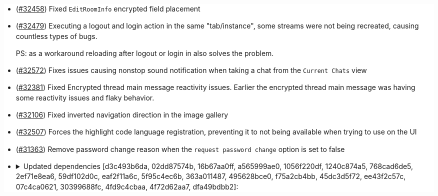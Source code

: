 - ([#32458](https://github.com/RocketChat/Rocket.Chat/pull/32458)) Fixed `EditRoomInfo` encrypted field placement

- ([#32479](https://github.com/RocketChat/Rocket.Chat/pull/32479)) Executing a logout and login action in the same "tab/instance", some streams were not being recreated, causing countless types of bugs.

  PS: as a workaround reloading after logout or login in also solves the problem.

- ([#32572](https://github.com/RocketChat/Rocket.Chat/pull/32572)) Fixes issues causing nonstop sound notification when taking a chat from the `Current Chats` view

- ([#32381](https://github.com/RocketChat/Rocket.Chat/pull/32381)) Fixed Encrypted thread main message reactivity issues. Earlier the encrypted thread main message was having some reactivity issues and flaky behavior.

- ([#32106](https://github.com/RocketChat/Rocket.Chat/pull/32106)) Fixed inverted navigation direction in the image gallery

- ([#32507](https://github.com/RocketChat/Rocket.Chat/pull/32507)) Forces the highlight code language registration, preventing it to not being available when trying to use on the UI

- ([#31363](https://github.com/RocketChat/Rocket.Chat/pull/31363)) Remove password change reason when the `request password change` option is set to false

- <details><summary>Updated dependencies [d3c493b6da, 02dd87574b, 16b67aa0ff, a565999ae0, 1056f220df, 1240c874a5, 768cad6de5, 2ef71e8ea6, 59df102d0c, eaf2f11a6c, 5f95c4ec6b, 363a011487, 495628bce0, f75a2cb4bb, 45dc3d5f72, ee43f2c57c, 07c4ca0621, 30399688fc, 4fd9c4cbaa, 4f72d62aa7, dfa49bdbb2]:</summary>

  - @rocket.chat/i18n@0.5.0-rc.0
  - @rocket.chat/fuselage-ui-kit@8.0.0-rc.0
  - @rocket.chat/ui-kit@0.35.0-rc.0
  - @rocket.chat/core-typings@6.10.0-rc.0
  - @rocket.chat/gazzodown@8.0.0-rc.0
  - @rocket.chat/model-typings@0.5.0-rc.0
  - @rocket.chat/rest-typings@6.10.0-rc.0
  - @rocket.chat/omnichannel-services@0.2.0-rc.0
  - @rocket.chat/web-ui-registration@8.0.0-rc.0
  - @rocket.chat/instance-status@0.1.0-rc.0
  - @rocket.chat/api-client@0.2.0-rc.0
  - @rocket.chat/pdf-worker@0.1.0-rc.0
  - @rocket.chat/ui-theming@0.2.0-rc.0
  - @rocket.chat/core-services@0.4.0-rc.0
  - @rocket.chat/ui-video-conf@8.0.0-rc.0
  - @rocket.chat/presence@0.2.0-rc.0
  - @rocket.chat/ui-composer@0.2.0-rc.0
  - @rocket.chat/ui-contexts@8.0.0-rc.0
  - @rocket.chat/license@0.2.0-rc.0
  - @rocket.chat/ui-avatar@4.0.0-rc.0
  - @rocket.chat/ui-client@8.0.0-rc.0
  - @rocket.chat/models@0.1.0-rc.0
  - @rocket.chat/apps@0.1.0-rc.0
  - @rocket.chat/cron@0.1.0-rc.0
  - @rocket.chat/server-cloud-communication@0.0.2
